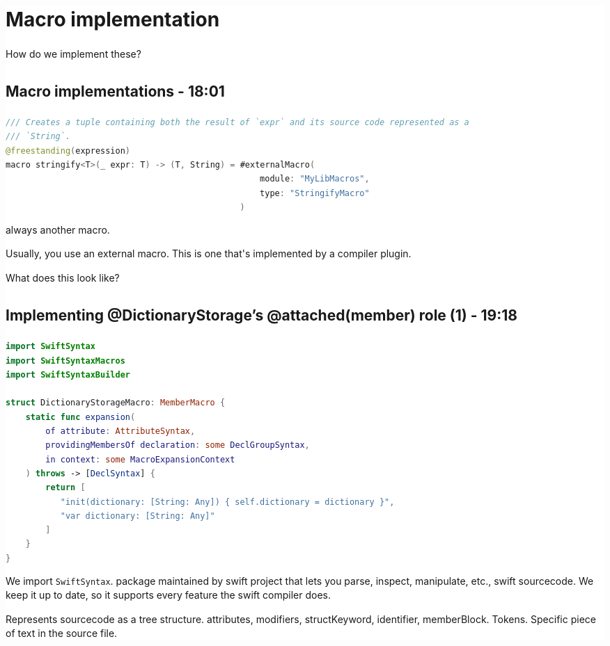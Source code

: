 


# Macro implementation

How do we implement these?

## Macro implementations - 18:01
```swift
/// Creates a tuple containing both the result of `expr` and its source code represented as a
/// `String`.
@freestanding(expression)
macro stringify<T>(_ expr: T) -> (T, String) = #externalMacro(
                                                   module: "MyLibMacros",
                                                   type: "StringifyMacro"
                                               )
```


always another macro.  

Usually, you use an external macro.  This is one that's implemented by a compiler plugin.

What does this look like?

## Implementing @DictionaryStorage’s @attached(member) role (1) - 19:18
```swift
import SwiftSyntax
import SwiftSyntaxMacros
import SwiftSyntaxBuilder

struct DictionaryStorageMacro: MemberMacro {
    static func expansion(
        of attribute: AttributeSyntax,
        providingMembersOf declaration: some DeclGroupSyntax,
        in context: some MacroExpansionContext
    ) throws -> [DeclSyntax] {
        return [
           "init(dictionary: [String: Any]) { self.dictionary = dictionary }",
           "var dictionary: [String: Any]"
        ]
    }
}
```

We import `SwiftSyntax`.  package maintained by swift project that lets you parse, inspect, manipulate, etc., swift sourcecode.  We keep it up to date, so it supports every feature the swift compiler does.

Represents sourcecode as a tree structure.  attributes, modifiers, structKeyword, identifier, memberBlock.
Tokens.  Specific piece of text in the source file.  

